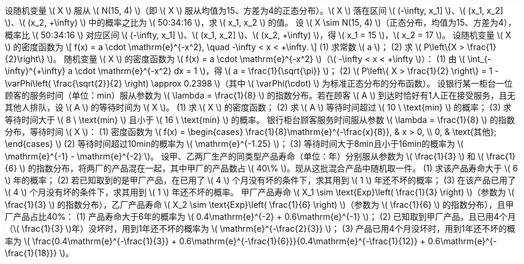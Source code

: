 <problem>
设随机变量 \( X \) 服从 \( N(15, 4) \)（即 \( X \) 服从均值为15、方差为4的正态分布）。\( X \) 落在区间 \( (-\infty, x_1] \)、\( (x_1, x_2] \)、\( (x_2, +\infty) \) 中的概率之比为 \( 50:34:16 \)，求 \( x_1, x_2 \) 的值。
<problem/>
<answer>
设 \( X \sim N(15, 4) \)（正态分布，均值为15、方差为4），概率比 \( 50:34:16 \) 对应区间 \( (-\infty, x_1] \)、\( (x_1, x_2] \)、\( (x_2, +\infty) \)，得 \( x_1 = 15 \)，\( x_2 = 17 \)。
<answer/>

<problem>
设随机变量 \( X \) 的密度函数为
\[
f(x) = a \cdot \mathrm{e}^{-x^2}, \quad -\infty < x < +\infty.
\]
(1) 求常数 \( a \)；
(2) 求 \( P\left\{X > \frac{1}{2}\right\} \)。
<problem/>
<answer>
随机变量 \( X \) 的密度函数为 \( f(x) = a \cdot \mathrm{e}^{-x^2} \)（\( -\infty < x < +\infty \)）：
(1) 由 \( \int_{-\infty}^{+\infty} a \cdot \mathrm{e}^{-x^2} dx = 1 \)，得 \( a = \frac{1}{\sqrt{\pi}} \)；
(2) \( P\left\{ X > \frac{1}{2} \right\} = 1 - \varPhi\left( \frac{\sqrt{2}}{2} \right) \approx 0.2398 \)（其中 \( \varPhi(\cdot) \) 为标准正态分布的分布函数）。
<answer/>

<problem>
设银行某一柜台一位顾客的服务时间（单位：min）服从参数为 \( \lambda = \frac{1}{8} \) 的指数分布。若在顾客 \( A \) 到达时恰好有1人正在接受服务，且无其他人排队，设 \( A \) 的等待时间为 \( X \)。
(1) 求 \( X \) 的密度函数；
(2) 求 \( A \) 等待时间超过 \( 10 \ \text{min} \) 的概率；
(3) 求等待时间大于 \( 8 \ \text{min} \) 且小于 \( 16 \ \text{min} \) 的概率。
<problem/>
<answer>
银行柜台顾客服务时间服从参数 \( \lambda = \frac{1}{8} \) 的指数分布，等待时间 \( X \)：
(1) 密度函数为 \( f(x) = \begin{cases} \frac{1}{8}\mathrm{e}^{-\frac{x}{8}}, & x > 0, \\ 0, & \text{其他}; \end{cases} \)
(2) 等待时间超过10min的概率为 \( \mathrm{e}^{-1.25} \)；
(3) 等待时间大于8min且小于16min的概率为 \( \mathrm{e}^{-1} - \mathrm{e}^{-2} \)。
<answer/>

<problem>
设甲、乙两厂生产的同类型产品寿命（单位：年）分别服从参数为 \( \frac{1}{3} \) 和 \( \frac{1}{6} \) 的指数分布，将两厂的产品混在一起，其中甲厂的产品数占 \( 40\% \)。现从这批混合产品中随机取一件。
(1) 求该产品寿命大于 \( 6 \) 年的概率；
(2) 若已知取到的是甲厂产品，在已用了 \( 4 \) 个月没有坏的条件下，求其用到 \( 1 \) 年还不坏的概率；
(3) 在该产品已用了 \( 4 \) 个月没有坏的条件下，求其用到 \( 1 \) 年还不坏的概率。
<problem/>
<answer>
甲厂产品寿命 \( X_1 \sim \text{Exp}\left( \frac{1}{3} \right) \)（参数为 \( \frac{1}{3} \) 的指数分布），乙厂产品寿命 \( X_2 \sim \text{Exp}\left( \frac{1}{6} \right) \)（参数为 \( \frac{1}{6} \) 的指数分布），且甲厂产品占比40%：
(1) 产品寿命大于6年的概率为 \( 0.4\mathrm{e}^{-2} + 0.6\mathrm{e}^{-1} \)；
(2) 已知取到甲厂产品，且已用4个月（\( \frac{1}{3} \)年）没坏时，用到1年还不坏的概率为 \( \mathrm{e}^{-\frac{2}{3}} \)；
(3) 产品已用4个月没坏时，用到1年还不坏的概率为 \( \frac{0.4\mathrm{e}^{-\frac{1}{3}} + 0.6\mathrm{e}^{-\frac{1}{6}}}{0.4\mathrm{e}^{-\frac{1}{12}} + 0.6\mathrm{e}^{-\frac{1}{18}}} \)。
<answer/>
